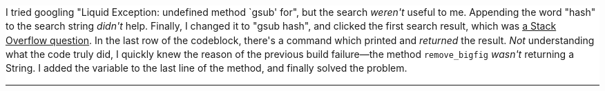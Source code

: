 I tried googling "Liquid Exception: undefined method \`gsub' for", but
the search *weren't* useful to me.  Appending the word "hash" to the
search string *didn't* help.  Finally, I changed it to "gsub hash",
and clicked the first search result, which was
[a Stack Overflow question][so5872941].  In the last row of the codeblock,
there's a command which printed and *returned* the result.  *Not* understanding
what the code truly did, I quickly knew the reason of the previous build
failure—the method `remove_bigfig` *wasn't* returning a String.  I added the
variable to the last line of the method, and finally solved the problem.

---
[^1]: [The Git commit for installing the image popup plugin][94c7d97]
[^2]: [One of my posts][PrevPost]

[imgpopup]: http://brizzled.clapper.org/blog/2012/02/05/a-simple-octopress-image-popup-plugin/ "A Simple Octopress Image Popup Plugin"
[94c7d97]: https://github.com/vincenttam/vincenttam.github.io/commit/94c7d97 "commit 94c7d97"
[XMLCSS]: http://www.study-area.org/coobila/tutorial_203.html "在XML中使用CSS"
[ewal]: http://www.ewal.net/2012/09/08/octopress-customizations/ "Octopress Customizations"
[PrevPost]: /blog/2014/06/01/notifying-search-engines-of-new-sitemaps/ "Notifying Search Engines of New Sitemaps"
[RubyDocRegexpCharClasses]: http://www.ruby-doc.org/core-1.9.3/Regexp.html#class-Regexp-label-Character+Classes "Class: Regexp (Ruby 1.9.3)"
[so8132492]: http://stackoverflow.com/a/8132492 "Ruby Multiple String Replacement"
[so13556555]: http://stackoverflow.com/a/13556720 "Using many instances of 'gsub' in Ruby"
[so6712298]: http://stackoverflow.com/a/6712512 "Dynamic constant assignment"
[so5872941]: http://stackoverflow.com/a/5873012 "Ruby gsub method - accepting hash?"
